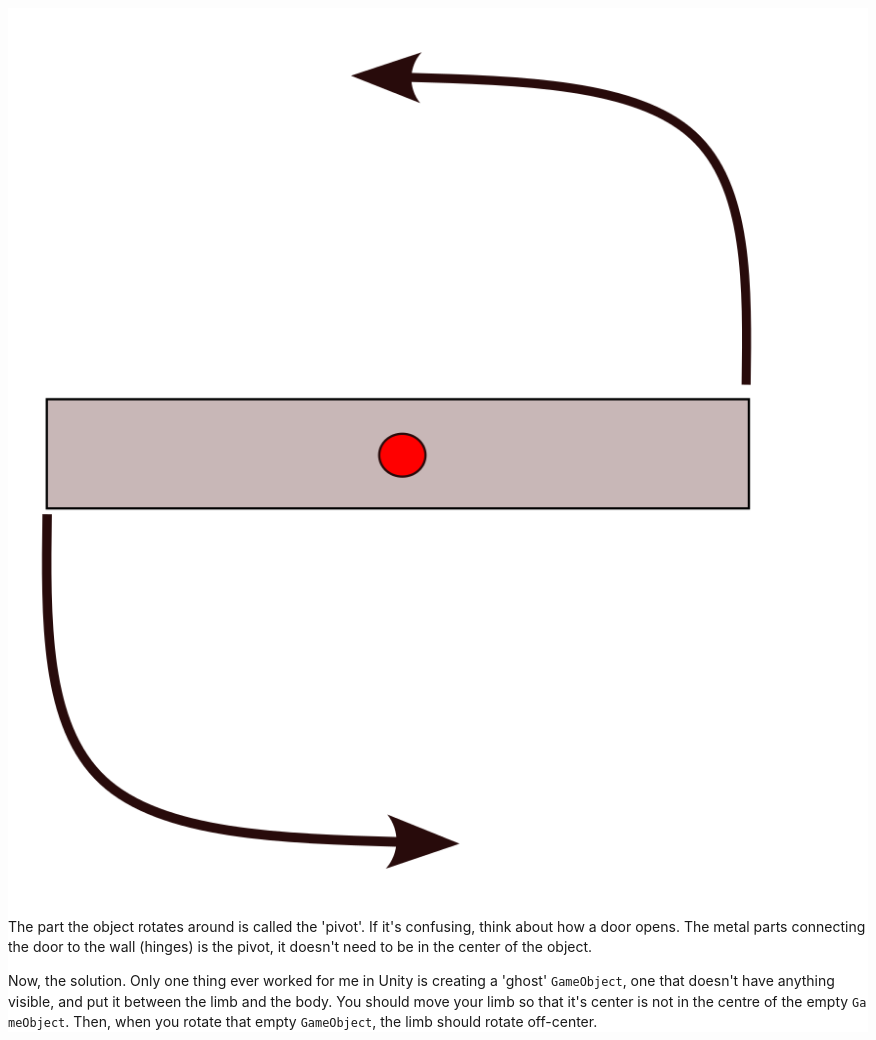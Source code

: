![](./description_images/02_07_wrong_pivot.png)

The part the object rotates around is called the 'pivot'. If it's confusing, think about how a door opens. The metal parts connecting the door to the wall (hinges) is the pivot, it doesn't need to be in the center of the object.

Now, the solution. Only one thing ever worked for me in Unity is creating a 'ghost' `GameObject`, one that doesn't have anything visible, and put it between the limb and the body. You should move your limb so that it's center is not in the centre of the empty `GameObject`. Then, when you rotate that empty `GameObject`, the limb should rotate off-center.

